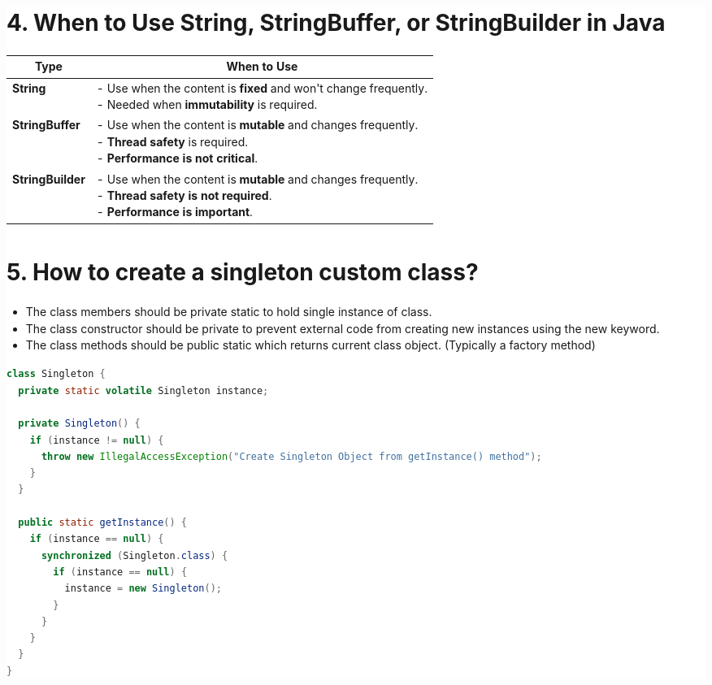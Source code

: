 # 4. When to Use String, StringBuffer, or StringBuilder in Java

| Type              | When to Use                                                                                                                                  |
|-------------------|----------------------------------------------------------------------------------------------------------------------------------------------|
| **String**        | - Use when the content is **fixed** and won't change frequently. <br> - Needed when **immutability** is required.                            |
| **StringBuffer**  | - Use when the content is **mutable** and changes frequently. <br> - **Thread safety** is required. <br> - **Performance is not critical**.  |
| **StringBuilder** | - Use when the content is **mutable** and changes frequently. <br> - **Thread safety is not required**. <br> - **Performance is important**. |

# 5. How to create a singleton custom class?

- The class members should be private static to hold single instance of class.
- The class constructor should be private to prevent external code from creating new instances using the new keyword.
- The class methods should be public static which returns current class object. (Typically a factory method)

```java
class Singleton {
  private static volatile Singleton instance;

  private Singleton() {
    if (instance != null) {
      throw new IllegalAccessException("Create Singleton Object from getInstance() method");
    }
  }
    
  public static getInstance() {
    if (instance == null) {
      synchronized (Singleton.class) {
        if (instance == null) {
          instance = new Singleton();
        }
      }
    }
  }
}
```
